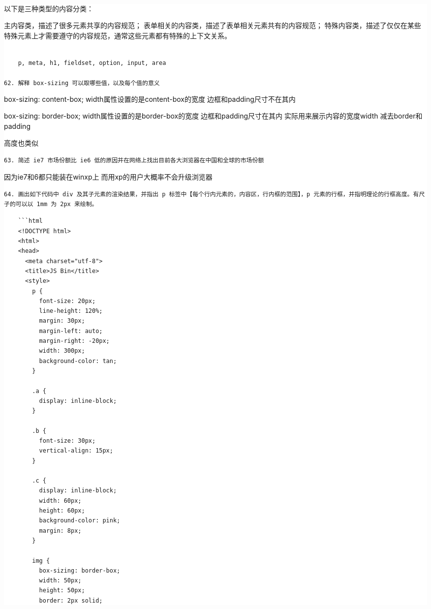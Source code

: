 以下是三种类型的内容分类：

主内容类，描述了很多元素共享的内容规范；
表单相关的内容类，描述了表单相关元素共有的内容规范；
特殊内容类，描述了仅仅在某些特殊元素上才需要遵守的内容规范，通常这些元素都有特殊的上下文关系。
```

    p, meta, h1, fieldset, option, input, area

62. 解释 box-sizing 可以取哪些值，以及每个值的意义
```
box-sizing: content-box;
width属性设置的是content-box的宽度 边框和padding尺寸不在其内

box-sizing: border-box;
width属性设置的是border-box的宽度 边框和padding尺寸在其内 
实际用来展示内容的宽度width 减去border和padding

高度也类似
```
63. 简述 ie7 市场份额比 ie6 低的原因并在网络上找出目前各大浏览器在中国和全球的市场份额
```
因为ie7和6都只能装在winxp上 而用xp的用户大概率不会升级浏览器
```
64. 画出如下代码中 div 及其子元素的渲染结果，并指出 p 标签中【每个行内元素的，内容区，行内框的范围】，p 元素的行框，并指明理论的行框高度。有尺子的可以以 1mm 为 2px 来绘制。
```

```
    ```html
    <!DOCTYPE html>
    <html>
    <head>
      <meta charset="utf-8">
      <title>JS Bin</title>
      <style>
        p {
          font-size: 20px;
          line-height: 120%;
          margin: 30px;
          margin-left: auto;
          margin-right: -20px;
          width: 300px;
          background-color: tan;
        }

        .a {
          display: inline-block;
        }

        .b {
          font-size: 30px;
          vertical-align: 15px;
        }

        .c {
          display: inline-block;
          width: 60px;
          height: 60px;
          background-color: pink;
          margin: 8px;
        }

        img {
          box-sizing: border-box;
          width: 50px;
          height: 50px;
          border: 2px solid;
```